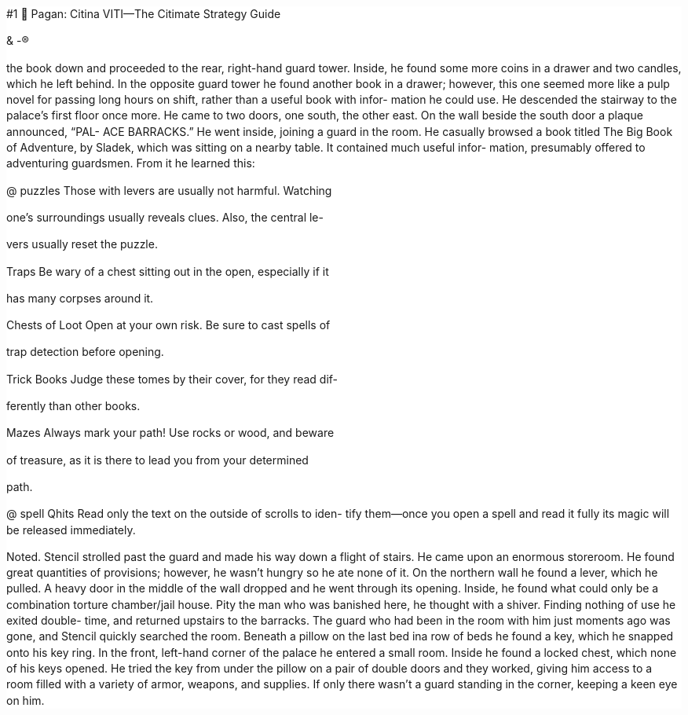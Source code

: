  

 

#1

Pagan: Citina VITI—The Citimate Strategy Guide

 

& -®

the book down and proceeded to the rear, right-hand guard tower.
Inside, he found some more coins in a drawer and two candles,
which he left behind. In the opposite guard tower he found another
book in a drawer; however, this one seemed more like a pulp novel
for passing long hours on shift, rather than a useful book with infor-
mation he could use. He descended the stairway to the palace’s
first floor once more. He came to two doors, one south, the other
east. On the wall beside the south door a plaque announced, “PAL-
ACE BARRACKS.” He went inside, joining a guard in the room. He
casually browsed a book titled The Big Book of Adventure, by Sladek,
which was sitting on a nearby table. It contained much useful infor-
mation, presumably offered to adventuring guardsmen. From it he
learned this:

@ puzzles Those with levers are usually not harmful. Watching

one’s surroundings usually reveals clues. Also, the central le-

vers usually reset the puzzle.

Traps Be wary of a chest sitting out in the open, especially if it

has many corpses around it.

Chests of Loot Open at your own risk. Be sure to cast spells of

trap detection before opening.

Trick Books Judge these tomes by their cover, for they read dif-

ferently than other books.

Mazes Always mark your path! Use rocks or wood, and beware

of treasure, as it is there to lead you from your determined

path.

@ spell Qhits Read only the text on the outside of scrolls to iden-
tify them—once you open a spell and read it fully its magic will
be released immediately.

Noted. Stencil strolled past the guard and made his way down a
flight of stairs. He came upon an enormous storeroom. He found
great quantities of provisions; however, he wasn’t hungry so he ate
none of it. On the northern wall he found a lever, which he pulled.
A heavy door in the middle of the wall dropped and he went through
its opening. Inside, he found what could only be a combination
torture chamber/jail house. Pity the man who was banished here,
he thought with a shiver. Finding nothing of use he exited double-
time, and returned upstairs to the barracks. The guard who had
been in the room with him just moments ago was gone, and Stencil
quickly searched the room. Beneath a pillow on the last bed ina
row of beds he found a key, which he snapped onto his key ring. In
the front, left-hand corner of the palace he entered a small room.
Inside he found a locked chest, which none of his keys opened. He
tried the key from under the pillow on a pair of double doors and
they worked, giving him access to a room filled with a variety of
armor, weapons, and supplies. If only there wasn’t a guard standing
in the corner, keeping a keen eye on him.

